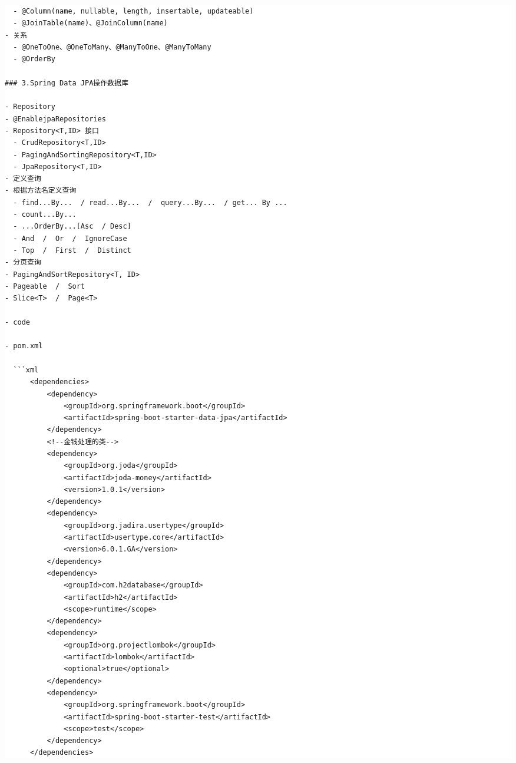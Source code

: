   ```
    - @Column(name, nullable, length, insertable, updateable)
    - @JoinTable(name)、@JoinColumn(name)
  - 关系
    - @OneToOne、@OneToMany、@ManyToOne、@ManyToMany
    - @OrderBy

### 3.Spring Data JPA操作数据库

- Repository
  - @EnablejpaRepositories
  - Repository<T,ID> 接口
    - CrudRepository<T,ID>
    - PagingAndSortingRepository<T,ID>
    - JpaRepository<T,ID>
- 定义查询
  - 根据方法名定义查询
    - find...By...  / read...By...  /  query...By...  / get... By ...
    - count...By...
    - ...OrderBy...[Asc  / Desc]
    - And  /  Or  /  IgnoreCase
    - Top  /  First  /  Distinct 
- 分页查询
  - PagingAndSortRepository<T, ID>
  - Pageable  /  Sort
  - Slice<T>  /  Page<T>

- code

  - pom.xml

    ```xml
        <dependencies>
            <dependency>
                <groupId>org.springframework.boot</groupId>
                <artifactId>spring-boot-starter-data-jpa</artifactId>
            </dependency>
            <!--金钱处理的类-->
            <dependency>
                <groupId>org.joda</groupId>
                <artifactId>joda-money</artifactId>
                <version>1.0.1</version>
            </dependency>
            <dependency>
                <groupId>org.jadira.usertype</groupId>
                <artifactId>usertype.core</artifactId>
                <version>6.0.1.GA</version>
            </dependency>
            <dependency>
                <groupId>com.h2database</groupId>
                <artifactId>h2</artifactId>
                <scope>runtime</scope>
            </dependency>
            <dependency>
                <groupId>org.projectlombok</groupId>
                <artifactId>lombok</artifactId>
                <optional>true</optional>
            </dependency>
            <dependency>
                <groupId>org.springframework.boot</groupId>
                <artifactId>spring-boot-starter-test</artifactId>
                <scope>test</scope>
            </dependency>
        </dependencies>
  ```